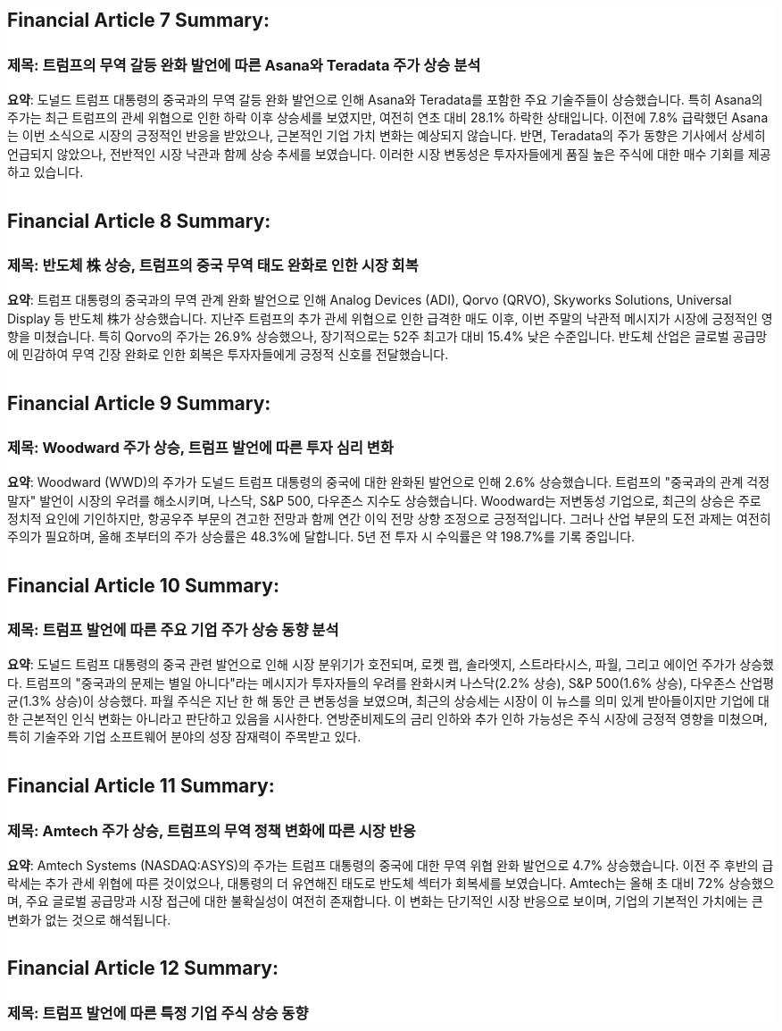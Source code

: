 ## **Financial Article 7 Summary**:
### 제목: 트럼프의 무역 갈등 완화 발언에 따른 Asana와 Teradata 주가 상승 분석

**요약**:
도널드 트럼프 대통령의 중국과의 무역 갈등 완화 발언으로 인해 Asana와 Teradata를 포함한 주요 기술주들이 상승했습니다. 특히 Asana의 주가는 최근 트럼프의 관세 위협으로 인한 하락 이후 상승세를 보였지만, 여전히 연초 대비 28.1% 하락한 상태입니다. 이전에 7.8% 급락했던 Asana는 이번 소식으로 시장의 긍정적인 반응을 받았으나, 근본적인 기업 가치 변화는 예상되지 않습니다. 반면, Teradata의 주가 동향은 기사에서 상세히 언급되지 않았으나, 전반적인 시장 낙관과 함께 상승 추세를 보였습니다. 이러한 시장 변동성은 투자자들에게 품질 높은 주식에 대한 매수 기회를 제공하고 있습니다.

## **Financial Article 8 Summary**:
### 제목: 반도체 株 상승, 트럼프의 중국 무역 태도 완화로 인한 시장 회복

**요약**: 트럼프 대통령의 중국과의 무역 관계 완화 발언으로 인해 Analog Devices (ADI), Qorvo (QRVO), Skyworks Solutions, Universal Display 등 반도체 株가 상승했습니다. 지난주 트럼프의 추가 관세 위협으로 인한 급격한 매도 이후, 이번 주말의 낙관적 메시지가 시장에 긍정적인 영향을 미쳤습니다. 특히 Qorvo의 주가는 26.9% 상승했으나, 장기적으로는 52주 최고가 대비 15.4% 낮은 수준입니다. 반도체 산업은 글로벌 공급망에 민감하여 무역 긴장 완화로 인한 회복은 투자자들에게 긍정적 신호를 전달했습니다.

## **Financial Article 9 Summary**:
### 제목: Woodward 주가 상승, 트럼프 발언에 따른 투자 심리 변화

**요약**:
Woodward (WWD)의 주가가 도널드 트럼프 대통령의 중국에 대한 완화된 발언으로 인해 2.6% 상승했습니다. 트럼프의 "중국과의 관계 걱정말자" 발언이 시장의 우려를 해소시키며, 나스닥, S&P 500, 다우존스 지수도 상승했습니다. Woodward는 저변동성 기업으로, 최근의 상승은 주로 정치적 요인에 기인하지만, 항공우주 부문의 견고한 전망과 함께 연간 이익 전망 상향 조정으로 긍정적입니다. 그러나 산업 부문의 도전 과제는 여전히 주의가 필요하며, 올해 초부터의 주가 상승률은 48.3%에 달합니다. 5년 전 투자 시 수익률은 약 198.7%를 기록 중입니다.

## **Financial Article 10 Summary**:
### 제목: 트럼프 발언에 따른 주요 기업 주가 상승 동향 분석

**요약**: 도널드 트럼프 대통령의 중국 관련 발언으로 인해 시장 분위기가 호전되며, 로켓 랩, 솔라엣지, 스트라타시스, 파월, 그리고 에이언 주가가 상승했다. 트럼프의 "중국과의 문제는 별일 아니다"라는 메시지가 투자자들의 우려를 완화시켜 나스닥(2.2% 상승), S&P 500(1.6% 상승), 다우존스 산업평균(1.3% 상승)이 상승했다. 파월 주식은 지난 한 해 동안 큰 변동성을 보였으며, 최근의 상승세는 시장이 이 뉴스를 의미 있게 받아들이지만 기업에 대한 근본적인 인식 변화는 아니라고 판단하고 있음을 시사한다. 연방준비제도의 금리 인하와 추가 인하 가능성은 주식 시장에 긍정적 영향을 미쳤으며, 특히 기술주와 기업 소프트웨어 분야의 성장 잠재력이 주목받고 있다.

## **Financial Article 11 Summary**:
### 제목: Amtech 주가 상승, 트럼프의 무역 정책 변화에 따른 시장 반응

**요약**:
Amtech Systems (NASDAQ:ASYS)의 주가는 트럼프 대통령의 중국에 대한 무역 위협 완화 발언으로 4.7% 상승했습니다. 이전 주 후반의 급락세는 추가 관세 위협에 따른 것이었으나, 대통령의 더 유연해진 태도로 반도체 섹터가 회복세를 보였습니다. Amtech는 올해 초 대비 72% 상승했으며, 주요 글로벌 공급망과 시장 접근에 대한 불확실성이 여전히 존재합니다. 이 변화는 단기적인 시장 반응으로 보이며, 기업의 기본적인 가치에는 큰 변화가 없는 것으로 해석됩니다.

## **Financial Article 12 Summary**:
### 제목: 트럼프 발언에 따른 특정 기업 주식 상승 동향
